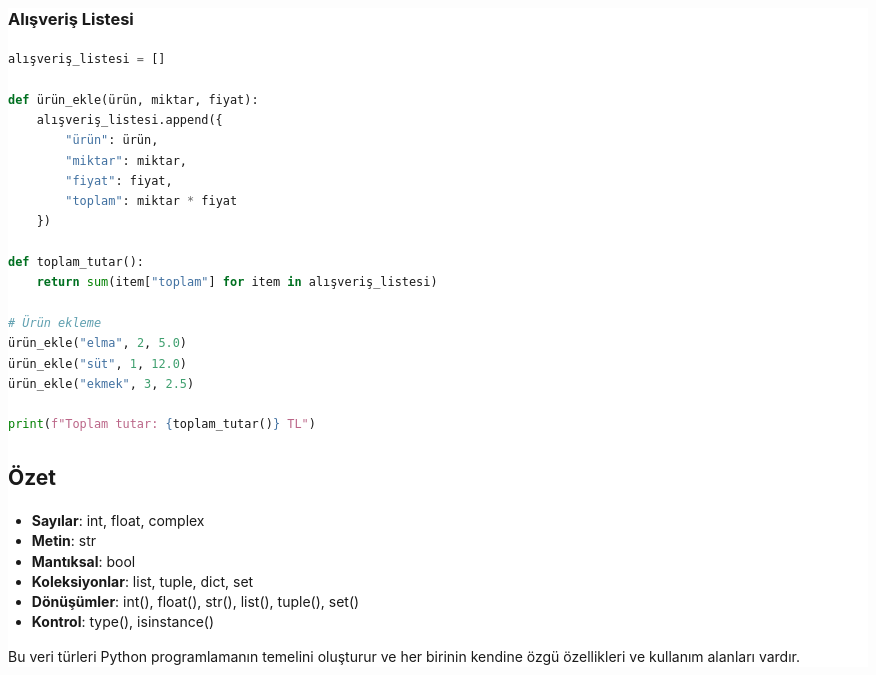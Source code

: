### Alışveriş Listesi
```python
alışveriş_listesi = []

def ürün_ekle(ürün, miktar, fiyat):
    alışveriş_listesi.append({
        "ürün": ürün,
        "miktar": miktar,
        "fiyat": fiyat,
        "toplam": miktar * fiyat
    })

def toplam_tutar():
    return sum(item["toplam"] for item in alışveriş_listesi)

# Ürün ekleme
ürün_ekle("elma", 2, 5.0)
ürün_ekle("süt", 1, 12.0)
ürün_ekle("ekmek", 3, 2.5)

print(f"Toplam tutar: {toplam_tutar()} TL")
```

## Özet

- **Sayılar**: int, float, complex
- **Metin**: str
- **Mantıksal**: bool
- **Koleksiyonlar**: list, tuple, dict, set
- **Dönüşümler**: int(), float(), str(), list(), tuple(), set()
- **Kontrol**: type(), isinstance()

Bu veri türleri Python programlamanın temelini oluşturur ve her birinin kendine özgü özellikleri ve kullanım alanları vardır. 